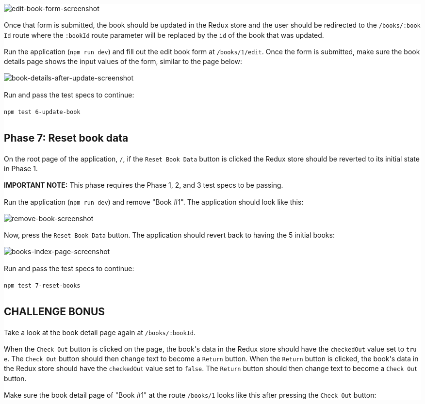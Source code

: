 ![edit-book-form-screenshot]

Once that form is submitted, the book should be updated in the Redux store and
the user should be redirected to the `/books/:bookId` route where the `:bookId`
route parameter will be replaced by the `id` of the book that was updated.

Run the application (`npm run dev`) and fill out the edit book form at
`/books/1/edit`. Once the form is submitted, make sure the book details page
shows the input values of the form, similar to the page below:

![book-details-after-update-screenshot]

Run and pass the test specs to continue:

```sh
npm test 6-update-book
```

## Phase 7: Reset book data

On the root page of the application, `/`, if the `Reset Book Data` button is
clicked the Redux store should be reverted to its initial state in Phase 1.

**IMPORTANT NOTE:** This phase requires the Phase 1, 2, and 3 test specs to be
passing.

Run the application (`npm run dev`) and remove "Book #1". The application should
look like this:

![remove-book-screenshot]

Now, press the `Reset Book Data` button. The application should revert back to
having the 5 initial books:

![books-index-page-screenshot]

Run and pass the test specs to continue:

```sh
npm test 7-reset-books
```

## CHALLENGE BONUS

Take a look at the book detail page again at `/books/:bookId`.

When the `Check Out` button is clicked on the page, the book's data in the Redux
store should have the `checkedOut` value set to `true`. The `Check Out` button
should then change text to become a `Return` button. When the `Return` button is
clicked, the book's data in the Redux store should have the `checkedOut` value
set to `false`. The `Return` button should then change text to become a `Check
Out` button.

Make sure the book detail page of "Book #1" at the route `/books/1` looks like
this after pressing the `Check Out` button:


[`localhost:5173`]: localhost:5173
[books-index-page-screenshot]: https://appacademy-open-assets.s3.us-west-1.amazonaws.com/Modular-Curriculum/content/pt-week-35/books-index-page-screenshot.png
[remove-book-screenshot]: https://appacademy-open-assets.s3.us-west-1.amazonaws.com/Modular-Curriculum/content/pt-week-35/remove-book-screenshot.png
[display-book-details-screenshot]: https://appacademy-open-assets.s3.us-west-1.amazonaws.com/Modular-Curriculum/content/pt-week-35/display-book-details-screenshot.png
[display-book-details-check-out-screenshot]: https://appacademy-open-assets.s3.us-west-1.amazonaws.com/Modular-Curriculum/content/pt-week-35/display-book-details-check-out-screenshot.png
[book-details-after-create-screenshot]: https://appacademy-open-assets.s3.us-west-1.amazonaws.com/Modular-Curriculum/content/pt-week-35/book-details-after-create-screenshot.png
[edit-book-form-screenshot]: https://appacademy-open-assets.s3.us-west-1.amazonaws.com/Modular-Curriculum/content/pt-week-35/edit-book-form-screenshot.png
[book-details-after-update-screenshot]: https://appacademy-open-assets.s3.us-west-1.amazonaws.com/Modular-Curriculum/content/pt-week-35/book-details-after-update-screenshot.png